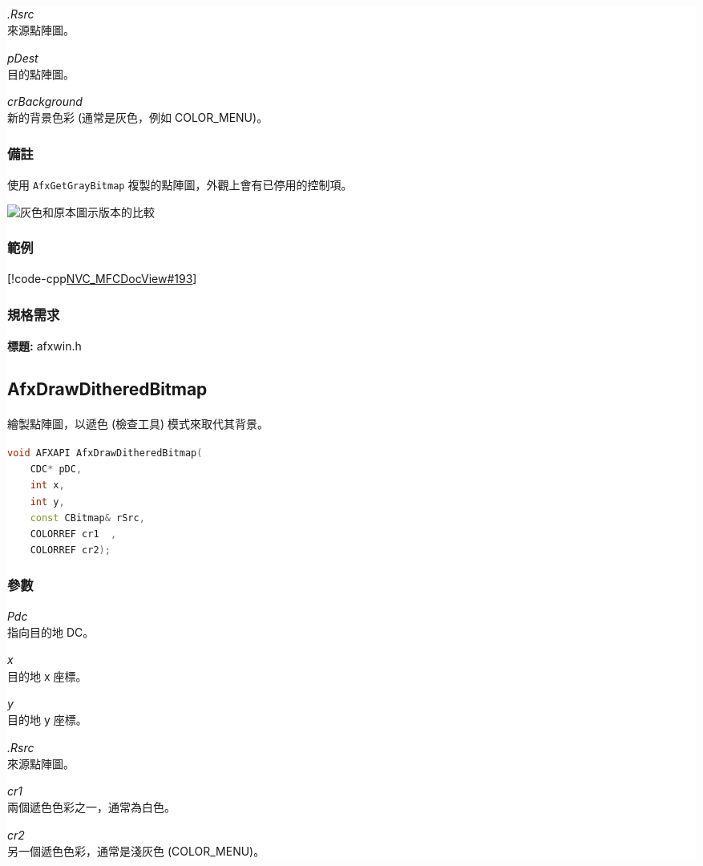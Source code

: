 *.Rsrc*<br/>
來源點陣圖。

*pDest*<br/>
目的點陣圖。

*crBackground*<br/>
新的背景色彩 (通常是灰色，例如 COLOR_MENU)。

### <a name="remarks"></a>備註

使用 `AfxGetGrayBitmap` 複製的點陣圖，外觀上會有已停用的控制項。

![灰色和原本圖示版本的比較](../../mfc/reference/media/vcgraybitmap.gif "灰色和原本圖示版本的比較")

### <a name="example"></a>範例

[!code-cpp[NVC_MFCDocView#193](../../mfc/codesnippet/cpp/gray-and-dithered-bitmap-functions_2.cpp)]

### <a name="requirements"></a>規格需求

**標題:** afxwin.h

## <a name="afxdrawditheredbitmap"></a><a name="afxdrawditheredbitmap"></a> AfxDrawDitheredBitmap

繪製點陣圖，以遞色 (檢查工具) 模式來取代其背景。

```cpp
void AFXAPI AfxDrawDitheredBitmap(
    CDC* pDC,
    int x,
    int y,
    const CBitmap& rSrc,
    COLORREF cr1  ,
    COLORREF cr2);
```

### <a name="parameters"></a>參數

*Pdc*<br/>
指向目的地 DC。

*x*<br/>
目的地 x 座標。

*y*<br/>
目的地 y 座標。

*.Rsrc*<br/>
來源點陣圖。

*cr1*<br/>
兩個遞色色彩之一，通常為白色。

*cr2*<br/>
另一個遞色色彩，通常是淺灰色 (COLOR_MENU)。
